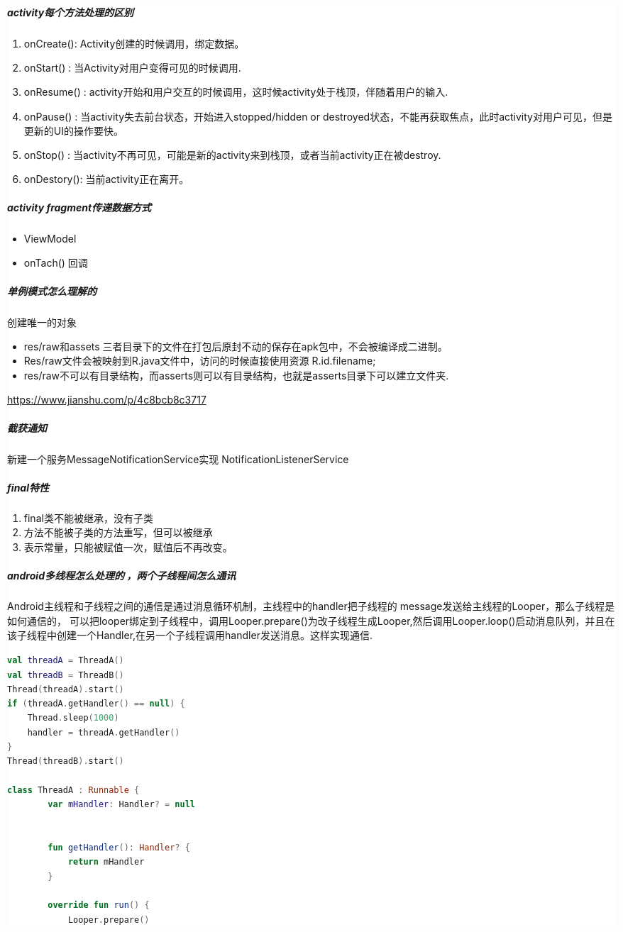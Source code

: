 ##### activity每个方法处理的区别

1. onCreate():  Activity创建的时候调用，绑定数据。

2. onStart() : 当Activity对用户变得可见的时候调用.

3. onResume() : activity开始和用户交互的时候调用，这时候activity处于栈顶，伴随着用户的输入.

4. onPause() : 当activity失去前台状态，开始进入stopped/hidden or destroyed状态，不能再获取焦点，此时activity对用户可见，但是更新的UI的操作要快。

5. onStop()  :  当activity不再可见，可能是新的activity来到栈顶，或者当前activity正在被destroy.

6. onDestory(): 当前activity正在离开。

   

##### activity fragment传递数据方式

*  ViewModel

* onTach() 回调

  

##### 单例模式怎么理解的

  创建唯一的对象 

* res/raw和assets 三者目录下的文件在打包后原封不动的保存在apk包中，不会被编译成二进制。
* Res/raw文件会被映射到R.java文件中，访问的时候直接使用资源 R.id.filename;
* res/raw不可以有目录结构，而asserts则可以有目录结构，也就是asserts目录下可以建立文件夹.

https://www.jianshu.com/p/4c8bcb8c3717



##### 截获通知

新建一个服务MessageNotificationService实现 NotificationListenerService

##### final特性

1. final类不能被继承，没有子类
2. 方法不能被子类的方法重写，但可以被继承
3. 表示常量，只能被赋值一次，赋值后不再改变。



##### android多线程怎么处理的 ，两个子线程间怎么通讯

​	Android主线程和子线程之间的通信是通过消息循环机制，主线程中的handler把子线程的 message发送给主线程的Looper，那么子线程是如何通信的， 可以把looper绑定到子线程中，调用Looper.prepare()为改子线程生成Looper,然后调用Looper.loop()启动消息队列，并且在该子线程中创建一个Handler,在另一个子线程调用handler发送消息。这样实现通信.

```kotlin
val threadA = ThreadA()
val threadB = ThreadB()
Thread(threadA).start()
if (threadA.getHandler() == null) {
    Thread.sleep(1000)
    handler = threadA.getHandler()
}
Thread(threadB).start()

class ThreadA : Runnable {
        var mHandler: Handler? = null


        fun getHandler(): Handler? {
            return mHandler
        }

        override fun run() {
            Looper.prepare()
```